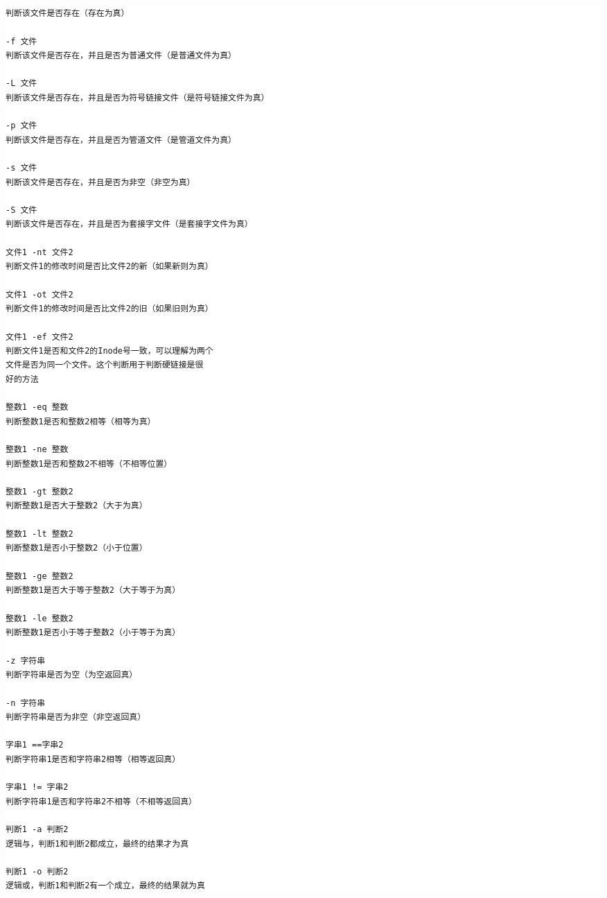 ```
判断该文件是否存在（存在为真）

-f 文件
判断该文件是否存在，并且是否为普通文件（是普通文件为真）

-L 文件
判断该文件是否存在，并且是否为符号链接文件（是符号链接文件为真）

-p 文件
判断该文件是否存在，并且是否为管道文件（是管道文件为真）

-s 文件
判断该文件是否存在，并且是否为非空（非空为真）

-S 文件
判断该文件是否存在，并且是否为套接字文件（是套接字文件为真）

文件1 -nt 文件2
判断文件1的修改时间是否比文件2的新（如果新则为真）

文件1 -ot 文件2
判断文件1的修改时间是否比文件2的旧（如果旧则为真）

文件1 -ef 文件2
判断文件1是否和文件2的Inode号一致，可以理解为两个
文件是否为同一个文件。这个判断用于判断硬链接是很
好的方法

整数1 -eq 整数
判断整数1是否和整数2相等（相等为真）

整数1 -ne 整数
判断整数1是否和整数2不相等（不相等位置）

整数1 -gt 整数2
判断整数1是否大于整数2（大于为真）

整数1 -lt 整数2
判断整数1是否小于整数2（小于位置）

整数1 -ge 整数2
判断整数1是否大于等于整数2（大于等于为真）

整数1 -le 整数2
判断整数1是否小于等于整数2（小于等于为真）

-z 字符串
判断字符串是否为空（为空返回真）

-n 字符串
判断字符串是否为非空（非空返回真）

字串1 ==字串2
判断字符串1是否和字符串2相等（相等返回真）

字串1 != 字串2
判断字符串1是否和字符串2不相等（不相等返回真）

判断1 -a 判断2
逻辑与，判断1和判断2都成立，最终的结果才为真

判断1 -o 判断2
逻辑或，判断1和判断2有一个成立，最终的结果就为真
```